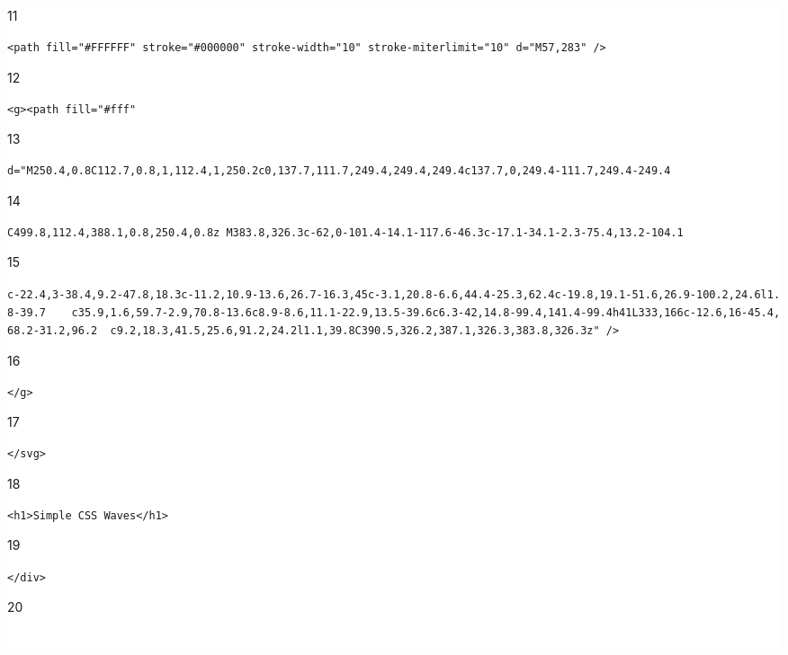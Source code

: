 11

```
<path fill="#FFFFFF" stroke="#000000" stroke-width="10" stroke-miterlimit="10" d="M57,283" />
```

12

```
<g><path fill="#fff"
```

13

```
d="M250.4,0.8C112.7,0.8,1,112.4,1,250.2c0,137.7,111.7,249.4,249.4,249.4c137.7,0,249.4-111.7,249.4-249.4
```

14

```
C499.8,112.4,388.1,0.8,250.4,0.8z M383.8,326.3c-62,0-101.4-14.1-117.6-46.3c-17.1-34.1-2.3-75.4,13.2-104.1
```

15

```
c-22.4,3-38.4,9.2-47.8,18.3c-11.2,10.9-13.6,26.7-16.3,45c-3.1,20.8-6.6,44.4-25.3,62.4c-19.8,19.1-51.6,26.9-100.2,24.6l1.8-39.7    c35.9,1.6,59.7-2.9,70.8-13.6c8.9-8.6,11.1-22.9,13.5-39.6c6.3-42,14.8-99.4,141.4-99.4h41L333,166c-12.6,16-45.4,68.2-31.2,96.2  c9.2,18.3,41.5,25.6,91.2,24.2l1.1,39.8C390.5,326.2,387.1,326.3,383.8,326.3z" />
```

16

```
</g>
```

17

```
</svg>
```

18

```
<h1>Simple CSS Waves</h1>
```

19

```
</div>
```

20

```
​
```
